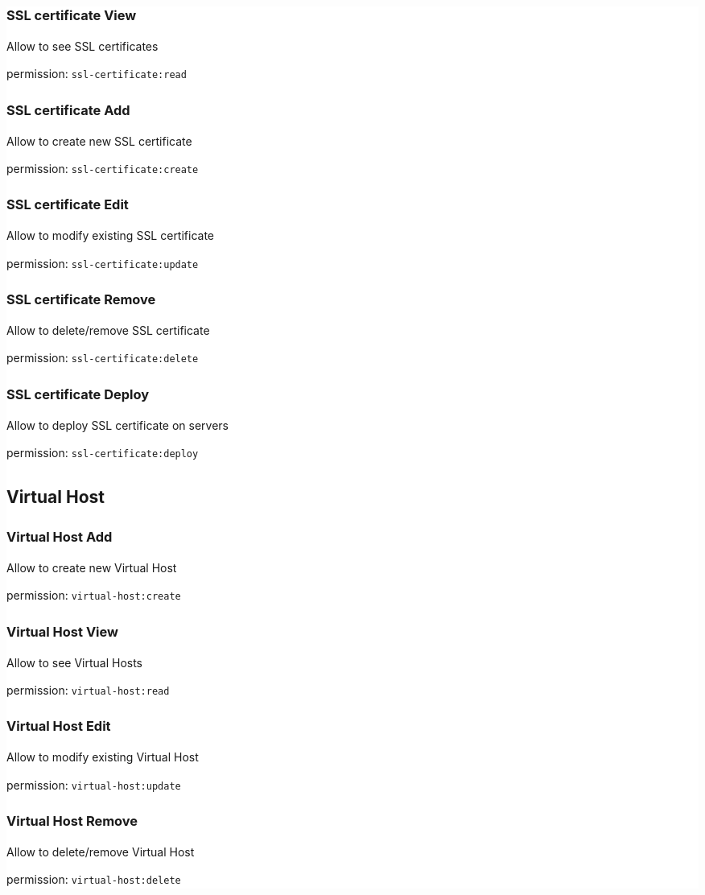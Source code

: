### SSL certificate View

Allow to see SSL certificates

permission: `ssl-certificate:read`

### SSL certificate Add

Allow to create new SSL certificate

permission: `ssl-certificate:create`

### SSL certificate Edit

Allow to modify existing SSL certificate

permission: `ssl-certificate:update`

### SSL certificate Remove

Allow to delete/remove SSL certificate

permission: `ssl-certificate:delete`

### SSL certificate Deploy

Allow to deploy SSL certificate on servers

permission: `ssl-certificate:deploy`

## Virtual Host

### Virtual Host Add

Allow to create new Virtual Host

permission: `virtual-host:create`

### Virtual Host View

Allow to see Virtual Hosts

permission: `virtual-host:read`

### Virtual Host Edit

Allow to modify existing Virtual Host

permission: `virtual-host:update`

### Virtual Host Remove

Allow to delete/remove Virtual Host

permission: `virtual-host:delete`
